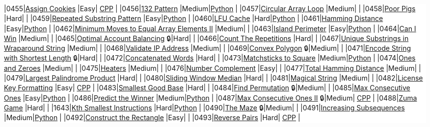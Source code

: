 |0455|[Assign Cookies](https://leetcode.com/problems/assign-cookies/description/) |Easy| [CPP](https://github.com/lih627/python-algorithm-templates/tree/master/LeetCodeSolutions/LeetCode_0455.cpp)  |
|0456|[132 Pattern](https://leetcode.com/problems/132-pattern/description/) |Medium|[Python](https://github.com/lih627/python-algorithm-templates/tree/master/LeetCodeSolutions/LeetCode_0456.py)   |
|0457|[Circular Array Loop](https://leetcode.com/problems/circular-array-loop/description/) |Medium|   |
|0458|[Poor Pigs](https://leetcode.com/problems/poor-pigs/description/) |Hard|   |
|0459|[Repeated Substring Pattern](https://leetcode.com/problems/repeated-substring-pattern/description/) |Easy|[Python](https://github.com/lih627/python-algorithm-templates/tree/master/LeetCodeSolutions/LeetCode_0459.py)   |
|0460|[LFU Cache](https://leetcode.com/problems/lfu-cache/description/) |Hard|[Python](https://github.com/lih627/python-algorithm-templates/tree/master/LeetCodeSolutions/LeetCode_0460.py)   |
|0461|[Hamming Distance](https://leetcode.com/problems/hamming-distance/description/) |Easy|[Python](https://github.com/lih627/python-algorithm-templates/tree/master/LeetCodeSolutions/LeetCode_0461.py)   |
|0462|[Minimum Moves to Equal Array Elements II](https://leetcode.com/problems/minimum-moves-to-equal-array-elements-ii/description/) |Medium|   |
|0463|[Island Perimeter](https://leetcode.com/problems/island-perimeter/description/) |Easy|[Python](https://github.com/lih627/python-algorithm-templates/tree/master/LeetCodeSolutions/LeetCode_0463.py)   |
|0464|[Can I Win](https://leetcode.com/problems/can-i-win/description/) |Medium|   |
|0465|[Optimal Account Balancing](https://leetcode.com/problems/optimal-account-balancing/description/) :lock:|Hard|   |
|0466|[Count The Repetitions](https://leetcode.com/problems/count-the-repetitions/description/) |Hard|   |
|0467|[Unique Substrings in Wraparound String](https://leetcode.com/problems/unique-substrings-in-wraparound-string/description/) |Medium|   |
|0468|[Validate IP Address](https://leetcode.com/problems/validate-ip-address/description/) |Medium|   |
|0469|[Convex Polygon](https://leetcode.com/problems/convex-polygon/description/) :lock:|Medium|   |
|0471|[Encode String with Shortest Length](https://leetcode.com/problems/encode-string-with-shortest-length/description/) :lock:|Hard|   |
|0472|[Concatenated Words](https://leetcode.com/problems/concatenated-words/description/) |Hard|   |
|0473|[Matchsticks to Square](https://leetcode.com/problems/matchsticks-to-square/description/) |Medium|[Python](https://github.com/lih627/python-algorithm-templates/tree/master/LeetCodeSolutions/LeetCode_0473.py)   |
|0474|[Ones and Zeroes](https://leetcode.com/problems/ones-and-zeroes/description/) |Medium|   |
|0475|[Heaters](https://leetcode.com/problems/heaters/description/) |Medium|   |
|0476|[Number Complement](https://leetcode.com/problems/number-complement/description/) |Easy|   |
|0477|[Total Hamming Distance](https://leetcode.com/problems/total-hamming-distance/description/) |Medium|   |
|0479|[Largest Palindrome Product](https://leetcode.com/problems/largest-palindrome-product/description/) |Hard|   |
|0480|[Sliding Window Median](https://leetcode.com/problems/sliding-window-median/description/) |Hard|   |
|0481|[Magical String](https://leetcode.com/problems/magical-string/description/) |Medium|   |
|0482|[License Key Formatting](https://leetcode.com/problems/license-key-formatting/description/) |Easy| [CPP](https://github.com/lih627/python-algorithm-templates/tree/master/LeetCodeSolutions/LeetCode_0482.cpp)  |
|0483|[Smallest Good Base](https://leetcode.com/problems/smallest-good-base/description/) |Hard|   |
|0484|[Find Permutation](https://leetcode.com/problems/find-permutation/description/) :lock:|Medium|   |
|0485|[Max Consecutive Ones](https://leetcode.com/problems/max-consecutive-ones/description/) |Easy|[Python](https://github.com/lih627/python-algorithm-templates/tree/master/LeetCodeSolutions/LeetCode_0485.py)   |
|0486|[Predict the Winner](https://leetcode.com/problems/predict-the-winner/description/) |Medium|[Python](https://github.com/lih627/python-algorithm-templates/tree/master/LeetCodeSolutions/LeetCode_0486.py)   |
|0487|[Max Consecutive Ones II](https://leetcode.com/problems/max-consecutive-ones-ii/description/) :lock:|Medium| [CPP](https://github.com/lih627/python-algorithm-templates/tree/master/LeetCodeSolutions/LeetCode_0487.cpp)  |
|0488|[Zuma Game](https://leetcode.com/problems/zuma-game/description/) |Hard|   |
|1643|[Kth Smallest Instructions](https://leetcode.com/problems/kth-smallest-instructions/description/) |Hard|[Python](https://github.com/lih627/python-algorithm-templates/tree/master/LeetCodeSolutions/LeetCode_1643.py)   |
|0490|[The Maze](https://leetcode.com/problems/the-maze/description/) :lock:|Medium|   |
|0491|[Increasing Subsequences](https://leetcode.com/problems/increasing-subsequences/description/) |Medium|[Python](https://github.com/lih627/python-algorithm-templates/tree/master/LeetCodeSolutions/LeetCode_0491.py)   |
|0492|[Construct the Rectangle](https://leetcode.com/problems/construct-the-rectangle/description/) |Easy|   |
|0493|[Reverse Pairs](https://leetcode.com/problems/reverse-pairs/description/) |Hard| [CPP](https://github.com/lih627/python-algorithm-templates/tree/master/LeetCodeSolutions/LeetCode_0493.cpp)  |
